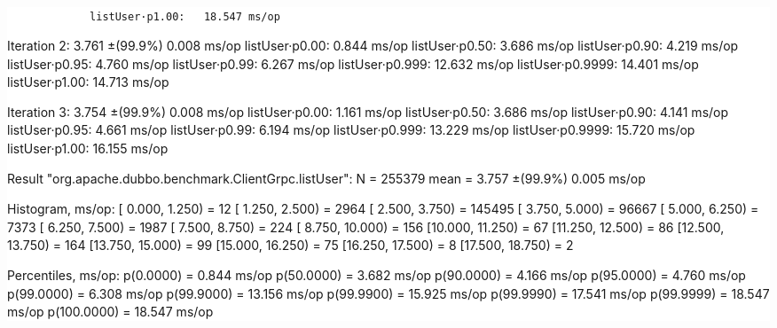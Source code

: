                 listUser·p1.00:   18.547 ms/op

Iteration   2: 3.761 ±(99.9%) 0.008 ms/op
                 listUser·p0.00:   0.844 ms/op
                 listUser·p0.50:   3.686 ms/op
                 listUser·p0.90:   4.219 ms/op
                 listUser·p0.95:   4.760 ms/op
                 listUser·p0.99:   6.267 ms/op
                 listUser·p0.999:  12.632 ms/op
                 listUser·p0.9999: 14.401 ms/op
                 listUser·p1.00:   14.713 ms/op

Iteration   3: 3.754 ±(99.9%) 0.008 ms/op
                 listUser·p0.00:   1.161 ms/op
                 listUser·p0.50:   3.686 ms/op
                 listUser·p0.90:   4.141 ms/op
                 listUser·p0.95:   4.661 ms/op
                 listUser·p0.99:   6.194 ms/op
                 listUser·p0.999:  13.229 ms/op
                 listUser·p0.9999: 15.720 ms/op
                 listUser·p1.00:   16.155 ms/op



Result "org.apache.dubbo.benchmark.ClientGrpc.listUser":
  N = 255379
  mean =      3.757 ±(99.9%) 0.005 ms/op

  Histogram, ms/op:
    [ 0.000,  1.250) = 12 
    [ 1.250,  2.500) = 2964 
    [ 2.500,  3.750) = 145495 
    [ 3.750,  5.000) = 96667 
    [ 5.000,  6.250) = 7373 
    [ 6.250,  7.500) = 1987 
    [ 7.500,  8.750) = 224 
    [ 8.750, 10.000) = 156 
    [10.000, 11.250) = 67 
    [11.250, 12.500) = 86 
    [12.500, 13.750) = 164 
    [13.750, 15.000) = 99 
    [15.000, 16.250) = 75 
    [16.250, 17.500) = 8 
    [17.500, 18.750) = 2 

  Percentiles, ms/op:
      p(0.0000) =      0.844 ms/op
     p(50.0000) =      3.682 ms/op
     p(90.0000) =      4.166 ms/op
     p(95.0000) =      4.760 ms/op
     p(99.0000) =      6.308 ms/op
     p(99.9000) =     13.156 ms/op
     p(99.9900) =     15.925 ms/op
     p(99.9990) =     17.541 ms/op
     p(99.9999) =     18.547 ms/op
    p(100.0000) =     18.547 ms/op
